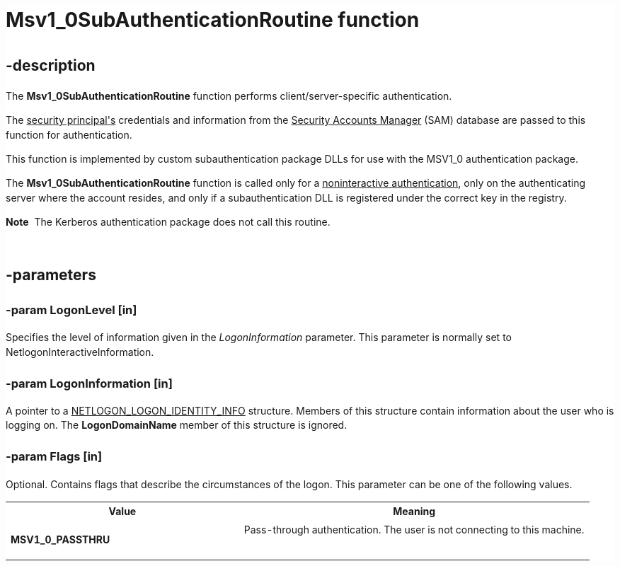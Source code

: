# Msv1_0SubAuthenticationRoutine function


## -description


The <b>Msv1_0SubAuthenticationRoutine</b> function performs client/server-specific authentication.

The <a href="https://msdn.microsoft.com/3e9d7672-2314-45c8-8178-5a0afcfd0c50">security principal's</a> credentials and information from the <a href="https://msdn.microsoft.com/3e9d7672-2314-45c8-8178-5a0afcfd0c50">Security Accounts Manager</a> (SAM) database are passed to this function for authentication.

This function is implemented by custom subauthentication package DLLs for use with the MSV1_0 authentication package.

The <b>Msv1_0SubAuthenticationRoutine</b> function is called only for a 
<a href="https://msdn.microsoft.com/1539cbfa-d84f-4989-8380-6cfc7c496310">noninteractive authentication</a>, only on the authenticating server where the account resides, and only if a subauthentication DLL is registered under the correct key in the registry.
<div class="alert"><b>Note</b>  The Kerberos authentication package does not call this routine.</div><div> </div>

## -parameters




### -param LogonLevel [in]

Specifies the level of information given in the <i>LogonInformation</i> parameter. This parameter is normally set to NetlogonInteractiveInformation.


### -param LogonInformation [in]

A pointer to a 
<a href="https://msdn.microsoft.com/b9cdf09f-897c-407e-80ba-e18c9ba667ec">NETLOGON_LOGON_IDENTITY_INFO</a> structure. Members of this structure contain information about the user who is logging on. The <b>LogonDomainName</b> member of this structure is ignored.


### -param Flags [in]

Optional. Contains flags that describe the circumstances of the logon. This parameter can be one of the following values.

<table>
<tr>
<th>Value</th>
<th>Meaning</th>
</tr>
<tr>
<td width="40%"><a id="MSV1_0_PASSTHRU"></a><a id="msv1_0_passthru"></a><dl>
<dt><b>MSV1_0_PASSTHRU</b></dt>
</dl>
</td>
<td width="60%">
Pass-through authentication. The user is not connecting to this machine.
